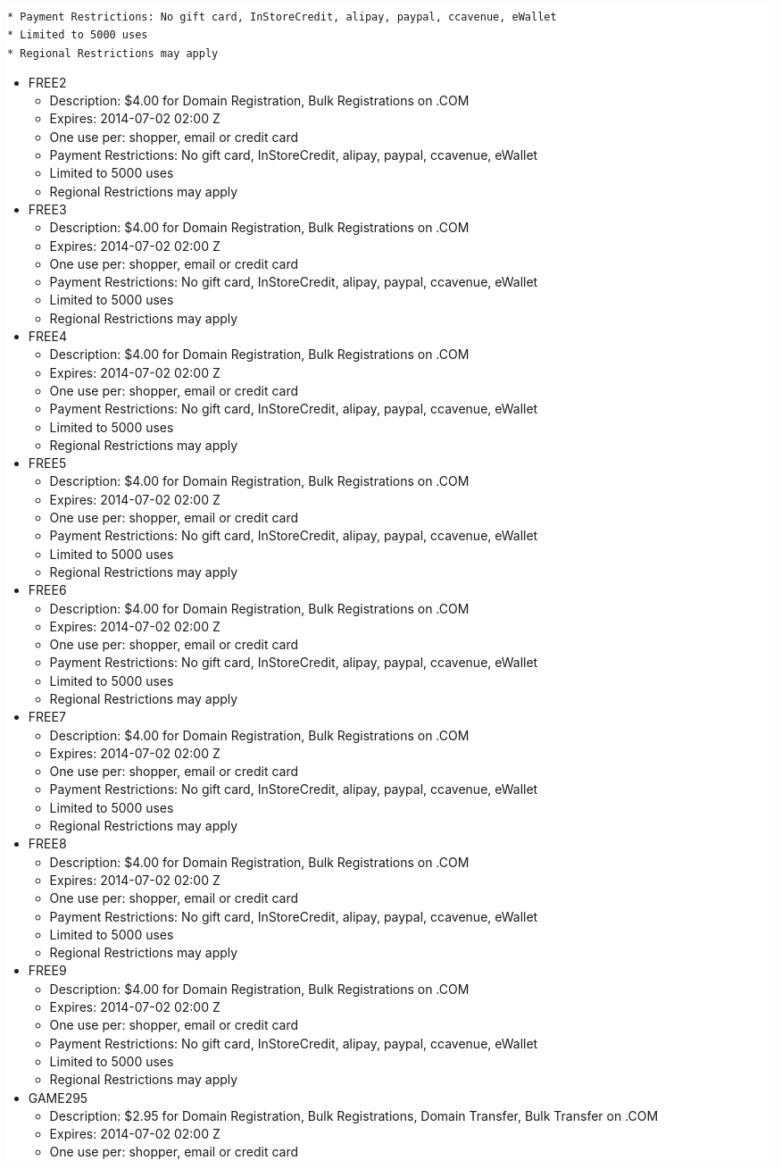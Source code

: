 	* Payment Restrictions: No gift card, InStoreCredit, alipay, paypal, ccavenue, eWallet
	* Limited to 5000 uses
	* Regional Restrictions may apply
* FREE2
	* Description: $4.00 for Domain Registration, Bulk Registrations on .COM
	* Expires: 2014-07-02 02:00 Z
	* One use per: shopper, email or credit card
	* Payment Restrictions: No gift card, InStoreCredit, alipay, paypal, ccavenue, eWallet
	* Limited to 5000 uses
	* Regional Restrictions may apply
* FREE3
	* Description: $4.00 for Domain Registration, Bulk Registrations on .COM
	* Expires: 2014-07-02 02:00 Z
	* One use per: shopper, email or credit card
	* Payment Restrictions: No gift card, InStoreCredit, alipay, paypal, ccavenue, eWallet
	* Limited to 5000 uses
	* Regional Restrictions may apply
* FREE4
	* Description: $4.00 for Domain Registration, Bulk Registrations on .COM
	* Expires: 2014-07-02 02:00 Z
	* One use per: shopper, email or credit card
	* Payment Restrictions: No gift card, InStoreCredit, alipay, paypal, ccavenue, eWallet
	* Limited to 5000 uses
	* Regional Restrictions may apply
* FREE5
	* Description: $4.00 for Domain Registration, Bulk Registrations on .COM
	* Expires: 2014-07-02 02:00 Z
	* One use per: shopper, email or credit card
	* Payment Restrictions: No gift card, InStoreCredit, alipay, paypal, ccavenue, eWallet
	* Limited to 5000 uses
	* Regional Restrictions may apply
* FREE6
	* Description: $4.00 for Domain Registration, Bulk Registrations on .COM
	* Expires: 2014-07-02 02:00 Z
	* One use per: shopper, email or credit card
	* Payment Restrictions: No gift card, InStoreCredit, alipay, paypal, ccavenue, eWallet
	* Limited to 5000 uses
	* Regional Restrictions may apply
* FREE7
	* Description: $4.00 for Domain Registration, Bulk Registrations on .COM
	* Expires: 2014-07-02 02:00 Z
	* One use per: shopper, email or credit card
	* Payment Restrictions: No gift card, InStoreCredit, alipay, paypal, ccavenue, eWallet
	* Limited to 5000 uses
	* Regional Restrictions may apply
* FREE8
	* Description: $4.00 for Domain Registration, Bulk Registrations on .COM
	* Expires: 2014-07-02 02:00 Z
	* One use per: shopper, email or credit card
	* Payment Restrictions: No gift card, InStoreCredit, alipay, paypal, ccavenue, eWallet
	* Limited to 5000 uses
	* Regional Restrictions may apply
* FREE9
	* Description: $4.00 for Domain Registration, Bulk Registrations on .COM
	* Expires: 2014-07-02 02:00 Z
	* One use per: shopper, email or credit card
	* Payment Restrictions: No gift card, InStoreCredit, alipay, paypal, ccavenue, eWallet
	* Limited to 5000 uses
	* Regional Restrictions may apply
* GAME295
	* Description: $2.95 for Domain Registration, Bulk Registrations, Domain Transfer, Bulk Transfer on .COM
	* Expires: 2014-07-02 02:00 Z
	* One use per: shopper, email or credit card